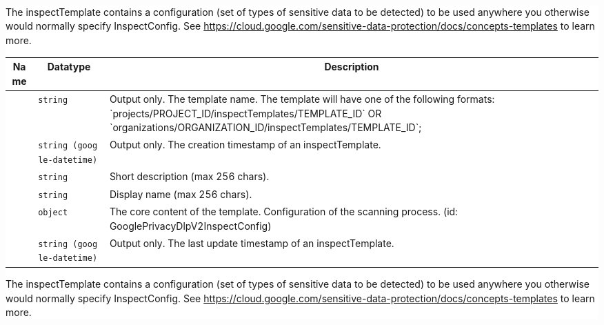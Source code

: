 The inspectTemplate contains a configuration (set of types of sensitive data to be detected) to be used anywhere you otherwise would normally specify InspectConfig. See https://cloud.google.com/sensitive-data-protection/docs/concepts-templates to learn more.

<table>
<thead>
    <tr>
    <th>Name</th>
    <th>Datatype</th>
    <th>Description</th>
    </tr>
</thead>
<tbody>
<tr>
    <td><CopyableCode code="name" /></td>
    <td><code>string</code></td>
    <td>Output only. The template name. The template will have one of the following formats: `projects/PROJECT_ID/inspectTemplates/TEMPLATE_ID` OR `organizations/ORGANIZATION_ID/inspectTemplates/TEMPLATE_ID`;</td>
</tr>
<tr>
    <td><CopyableCode code="createTime" /></td>
    <td><code>string (google-datetime)</code></td>
    <td>Output only. The creation timestamp of an inspectTemplate.</td>
</tr>
<tr>
    <td><CopyableCode code="description" /></td>
    <td><code>string</code></td>
    <td>Short description (max 256 chars).</td>
</tr>
<tr>
    <td><CopyableCode code="displayName" /></td>
    <td><code>string</code></td>
    <td>Display name (max 256 chars).</td>
</tr>
<tr>
    <td><CopyableCode code="inspectConfig" /></td>
    <td><code>object</code></td>
    <td>The core content of the template. Configuration of the scanning process. (id: GooglePrivacyDlpV2InspectConfig)</td>
</tr>
<tr>
    <td><CopyableCode code="updateTime" /></td>
    <td><code>string (google-datetime)</code></td>
    <td>Output only. The last update timestamp of an inspectTemplate.</td>
</tr>
</tbody>
</table>
</TabItem>
<TabItem value="organizations_locations_inspect_templates_get">

The inspectTemplate contains a configuration (set of types of sensitive data to be detected) to be used anywhere you otherwise would normally specify InspectConfig. See https://cloud.google.com/sensitive-data-protection/docs/concepts-templates to learn more.
